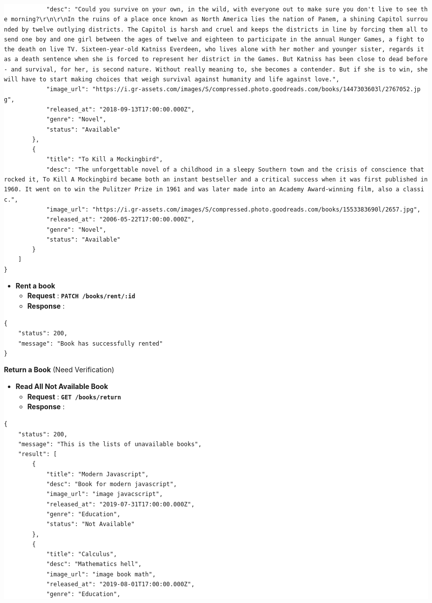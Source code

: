 ```
            "desc": "Could you survive on your own, in the wild, with everyone out to make sure you don't live to see the morning?\r\n\r\nIn the ruins of a place once known as North America lies the nation of Panem, a shining Capitol surrounded by twelve outlying districts. The Capitol is harsh and cruel and keeps the districts in line by forcing them all to send one boy and one girl between the ages of twelve and eighteen to participate in the annual Hunger Games, a fight to the death on live TV. Sixteen-year-old Katniss Everdeen, who lives alone with her mother and younger sister, regards it as a death sentence when she is forced to represent her district in the Games. But Katniss has been close to dead before - and survival, for her, is second nature. Without really meaning to, she becomes a contender. But if she is to win, she will have to start making choices that weigh survival against humanity and life against love.",
            "image_url": "https://i.gr-assets.com/images/S/compressed.photo.goodreads.com/books/1447303603l/2767052.jpg",
            "released_at": "2018-09-13T17:00:00.000Z",
            "genre": "Novel",
            "status": "Available"
        },
        {
            "title": "To Kill a Mockingbird",
            "desc": "The unforgettable novel of a childhood in a sleepy Southern town and the crisis of conscience that rocked it, To Kill A Mockingbird became both an instant bestseller and a critical success when it was first published in 1960. It went on to win the Pulitzer Prize in 1961 and was later made into an Academy Award-winning film, also a classic.",
            "image_url": "https://i.gr-assets.com/images/S/compressed.photo.goodreads.com/books/1553383690l/2657.jpg",
            "released_at": "2006-05-22T17:00:00.000Z",
            "genre": "Novel",
            "status": "Available"
        }
    ]
}
```
* **Rent a book**
  - **Request** : **`PATCH /books/rent/:id`**
  - **Response** :
```
{
    "status": 200,
    "message": "Book has successfully rented"
}
```

**Return a Book** (Need Verification)
* **Read All Not Available Book**
  - **Request** : **`GET /books/return`**
  - **Response** : 
```
{
    "status": 200,
    "message": "This is the lists of unavailable books",
    "result": [
        {
            "title": "Modern Javascript",
            "desc": "Book for modern javascript",
            "image_url": "image javacscript",
            "released_at": "2019-07-31T17:00:00.000Z",
            "genre": "Education",
            "status": "Not Available"
        },
        {
            "title": "Calculus",
            "desc": "Mathematics hell",
            "image_url": "image book math",
            "released_at": "2019-08-01T17:00:00.000Z",
            "genre": "Education",
```